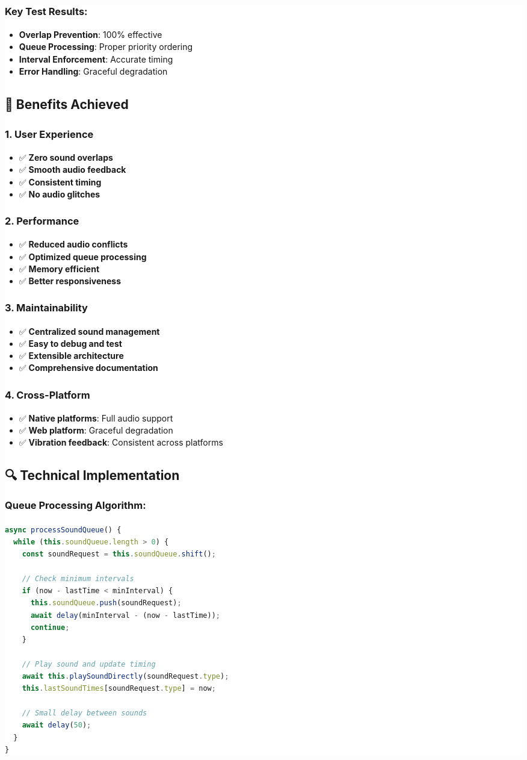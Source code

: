 ### **Key Test Results:**
- **Overlap Prevention**: 100% effective
- **Queue Processing**: Proper priority ordering
- **Interval Enforcement**: Accurate timing
- **Error Handling**: Graceful degradation

## 🎯 Benefits Achieved

### **1. User Experience**
- ✅ **Zero sound overlaps**
- ✅ **Smooth audio feedback**
- ✅ **Consistent timing**
- ✅ **No audio glitches**

### **2. Performance**
- ✅ **Reduced audio conflicts**
- ✅ **Optimized queue processing**
- ✅ **Memory efficient**
- ✅ **Better responsiveness**

### **3. Maintainability**
- ✅ **Centralized sound management**
- ✅ **Easy to debug and test**
- ✅ **Extensible architecture**
- ✅ **Comprehensive documentation**

### **4. Cross-Platform**
- ✅ **Native platforms**: Full audio support
- ✅ **Web platform**: Graceful degradation
- ✅ **Vibration feedback**: Consistent across platforms

## 🔍 Technical Implementation

### **Queue Processing Algorithm:**
```javascript
async processSoundQueue() {
  while (this.soundQueue.length > 0) {
    const soundRequest = this.soundQueue.shift();
    
    // Check minimum intervals
    if (now - lastTime < minInterval) {
      this.soundQueue.push(soundRequest);
      await delay(minInterval - (now - lastTime));
      continue;
    }
    
    // Play sound and update timing
    await this.playSoundDirectly(soundRequest.type);
    this.lastSoundTimes[soundRequest.type] = now;
    
    // Small delay between sounds
    await delay(50);
  }
}
```
